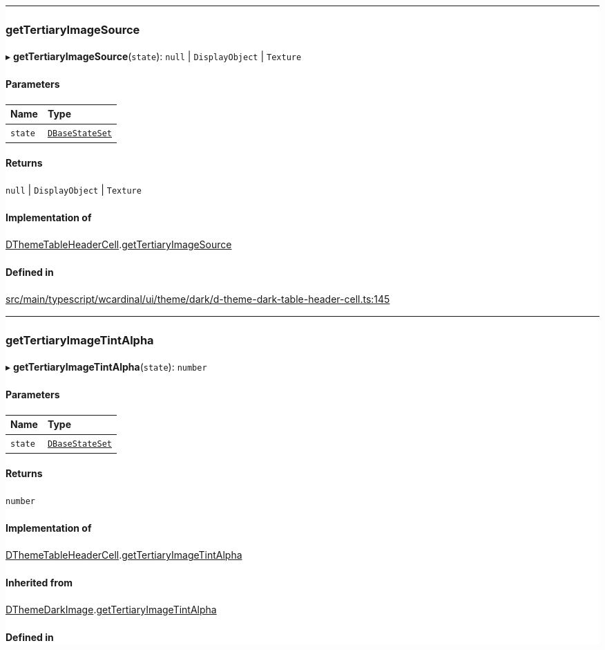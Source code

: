 ___

### getTertiaryImageSource

▸ **getTertiaryImageSource**(`state`): ``null`` \| `DisplayObject` \| `Texture`

#### Parameters

| Name | Type |
| :------ | :------ |
| `state` | [`DBaseStateSet`](../interfaces/DBaseStateSet.md) |

#### Returns

``null`` \| `DisplayObject` \| `Texture`

#### Implementation of

[DThemeTableHeaderCell](../interfaces/DThemeTableHeaderCell.md).[getTertiaryImageSource](../interfaces/DThemeTableHeaderCell.md#gettertiaryimagesource)

#### Defined in

[src/main/typescript/wcardinal/ui/theme/dark/d-theme-dark-table-header-cell.ts:145](https://github.com/winter-cardinal/winter-cardinal-ui/blob/v0.407.0/src/main/typescript/wcardinal/ui/theme/dark/d-theme-dark-table-header-cell.ts#L145)

___

### getTertiaryImageTintAlpha

▸ **getTertiaryImageTintAlpha**(`state`): `number`

#### Parameters

| Name | Type |
| :------ | :------ |
| `state` | [`DBaseStateSet`](../interfaces/DBaseStateSet.md) |

#### Returns

`number`

#### Implementation of

[DThemeTableHeaderCell](../interfaces/DThemeTableHeaderCell.md).[getTertiaryImageTintAlpha](../interfaces/DThemeTableHeaderCell.md#gettertiaryimagetintalpha)

#### Inherited from

[DThemeDarkImage](DThemeDarkImage.md).[getTertiaryImageTintAlpha](DThemeDarkImage.md#gettertiaryimagetintalpha)

#### Defined in
